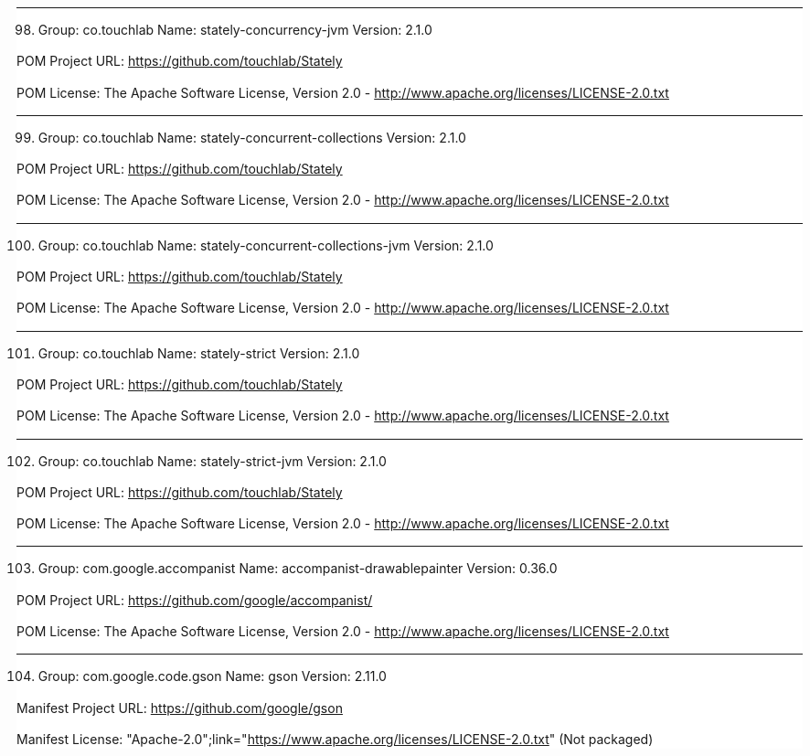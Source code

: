 --------------------------------------------------------------------------------

98. Group: co.touchlab  Name: stately-concurrency-jvm  Version: 2.1.0

POM Project URL: https://github.com/touchlab/Stately

POM License: The Apache Software License, Version 2.0 - http://www.apache.org/licenses/LICENSE-2.0.txt

--------------------------------------------------------------------------------

99. Group: co.touchlab  Name: stately-concurrent-collections  Version: 2.1.0

POM Project URL: https://github.com/touchlab/Stately

POM License: The Apache Software License, Version 2.0 - http://www.apache.org/licenses/LICENSE-2.0.txt

--------------------------------------------------------------------------------

100. Group: co.touchlab  Name: stately-concurrent-collections-jvm  Version: 2.1.0

POM Project URL: https://github.com/touchlab/Stately

POM License: The Apache Software License, Version 2.0 - http://www.apache.org/licenses/LICENSE-2.0.txt

--------------------------------------------------------------------------------

101. Group: co.touchlab  Name: stately-strict  Version: 2.1.0

POM Project URL: https://github.com/touchlab/Stately

POM License: The Apache Software License, Version 2.0 - http://www.apache.org/licenses/LICENSE-2.0.txt

--------------------------------------------------------------------------------

102. Group: co.touchlab  Name: stately-strict-jvm  Version: 2.1.0

POM Project URL: https://github.com/touchlab/Stately

POM License: The Apache Software License, Version 2.0 - http://www.apache.org/licenses/LICENSE-2.0.txt

--------------------------------------------------------------------------------

103. Group: com.google.accompanist  Name: accompanist-drawablepainter  Version: 0.36.0

POM Project URL: https://github.com/google/accompanist/

POM License: The Apache Software License, Version 2.0 - http://www.apache.org/licenses/LICENSE-2.0.txt

--------------------------------------------------------------------------------

104. Group: com.google.code.gson  Name: gson  Version: 2.11.0

Manifest Project URL: https://github.com/google/gson

Manifest License: "Apache-2.0";link="https://www.apache.org/licenses/LICENSE-2.0.txt" (Not packaged)
